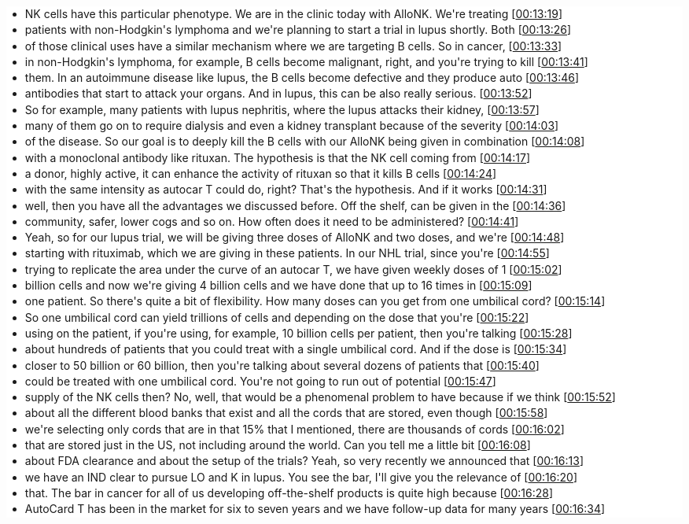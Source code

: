 *  NK cells have this particular phenotype. We are in the clinic today with AlloNK. We're treating [[00:13:19](https://www.youtube.com/watch?v=wHxjzmWf9K4&t=799.4399999999999s)]
*  patients with non-Hodgkin's lymphoma and we're planning to start a trial in lupus shortly. Both [[00:13:26](https://www.youtube.com/watch?v=wHxjzmWf9K4&t=806.4s)]
*  of those clinical uses have a similar mechanism where we are targeting B cells. So in cancer, [[00:13:33](https://www.youtube.com/watch?v=wHxjzmWf9K4&t=813.1999999999999s)]
*  in non-Hodgkin's lymphoma, for example, B cells become malignant, right, and you're trying to kill [[00:13:41](https://www.youtube.com/watch?v=wHxjzmWf9K4&t=821.1999999999999s)]
*  them. In an autoimmune disease like lupus, the B cells become defective and they produce auto [[00:13:46](https://www.youtube.com/watch?v=wHxjzmWf9K4&t=826.56s)]
*  antibodies that start to attack your organs. And in lupus, this can be also really serious. [[00:13:52](https://www.youtube.com/watch?v=wHxjzmWf9K4&t=832.64s)]
*  So for example, many patients with lupus nephritis, where the lupus attacks their kidney, [[00:13:57](https://www.youtube.com/watch?v=wHxjzmWf9K4&t=837.6s)]
*  many of them go on to require dialysis and even a kidney transplant because of the severity [[00:14:03](https://www.youtube.com/watch?v=wHxjzmWf9K4&t=843.84s)]
*  of the disease. So our goal is to deeply kill the B cells with our AlloNK being given in combination [[00:14:08](https://www.youtube.com/watch?v=wHxjzmWf9K4&t=848.72s)]
*  with a monoclonal antibody like rituxan. The hypothesis is that the NK cell coming from [[00:14:17](https://www.youtube.com/watch?v=wHxjzmWf9K4&t=857.76s)]
*  a donor, highly active, it can enhance the activity of rituxan so that it kills B cells [[00:14:24](https://www.youtube.com/watch?v=wHxjzmWf9K4&t=864.3199999999999s)]
*  with the same intensity as autocar T could do, right? That's the hypothesis. And if it works [[00:14:31](https://www.youtube.com/watch?v=wHxjzmWf9K4&t=871.4399999999999s)]
*  well, then you have all the advantages we discussed before. Off the shelf, can be given in the [[00:14:36](https://www.youtube.com/watch?v=wHxjzmWf9K4&t=876.72s)]
*  community, safer, lower cogs and so on. How often does it need to be administered? [[00:14:41](https://www.youtube.com/watch?v=wHxjzmWf9K4&t=881.9200000000001s)]
*  Yeah, so for our lupus trial, we will be giving three doses of AlloNK and two doses, and we're [[00:14:48](https://www.youtube.com/watch?v=wHxjzmWf9K4&t=888.5600000000001s)]
*  starting with rituximab, which we are giving in these patients. In our NHL trial, since you're [[00:14:55](https://www.youtube.com/watch?v=wHxjzmWf9K4&t=895.9200000000001s)]
*  trying to replicate the area under the curve of an autocar T, we have given weekly doses of 1 [[00:15:02](https://www.youtube.com/watch?v=wHxjzmWf9K4&t=902.08s)]
*  billion cells and now we're giving 4 billion cells and we have done that up to 16 times in [[00:15:09](https://www.youtube.com/watch?v=wHxjzmWf9K4&t=909.12s)]
*  one patient. So there's quite a bit of flexibility. How many doses can you get from one umbilical cord? [[00:15:14](https://www.youtube.com/watch?v=wHxjzmWf9K4&t=914.8s)]
*  So one umbilical cord can yield trillions of cells and depending on the dose that you're [[00:15:22](https://www.youtube.com/watch?v=wHxjzmWf9K4&t=922.24s)]
*  using on the patient, if you're using, for example, 10 billion cells per patient, then you're talking [[00:15:28](https://www.youtube.com/watch?v=wHxjzmWf9K4&t=928.48s)]
*  about hundreds of patients that you could treat with a single umbilical cord. And if the dose is [[00:15:34](https://www.youtube.com/watch?v=wHxjzmWf9K4&t=934.96s)]
*  closer to 50 billion or 60 billion, then you're talking about several dozens of patients that [[00:15:40](https://www.youtube.com/watch?v=wHxjzmWf9K4&t=940.72s)]
*  could be treated with one umbilical cord. You're not going to run out of potential [[00:15:47](https://www.youtube.com/watch?v=wHxjzmWf9K4&t=947.44s)]
*  supply of the NK cells then? No, well, that would be a phenomenal problem to have because if we think [[00:15:52](https://www.youtube.com/watch?v=wHxjzmWf9K4&t=952.1600000000001s)]
*  about all the different blood banks that exist and all the cords that are stored, even though [[00:15:58](https://www.youtube.com/watch?v=wHxjzmWf9K4&t=958.1600000000001s)]
*  we're selecting only cords that are in that 15% that I mentioned, there are thousands of cords [[00:16:02](https://www.youtube.com/watch?v=wHxjzmWf9K4&t=962.64s)]
*  that are stored just in the US, not including around the world. Can you tell me a little bit [[00:16:08](https://www.youtube.com/watch?v=wHxjzmWf9K4&t=968.72s)]
*  about FDA clearance and about the setup of the trials? Yeah, so very recently we announced that [[00:16:13](https://www.youtube.com/watch?v=wHxjzmWf9K4&t=973.36s)]
*  we have an IND clear to pursue LO and K in lupus. You see the bar, I'll give you the relevance of [[00:16:20](https://www.youtube.com/watch?v=wHxjzmWf9K4&t=980.4s)]
*  that. The bar in cancer for all of us developing off-the-shelf products is quite high because [[00:16:28](https://www.youtube.com/watch?v=wHxjzmWf9K4&t=988.48s)]
*  AutoCard T has been in the market for six to seven years and we have follow-up data for many years [[00:16:34](https://www.youtube.com/watch?v=wHxjzmWf9K4&t=994.4s)]